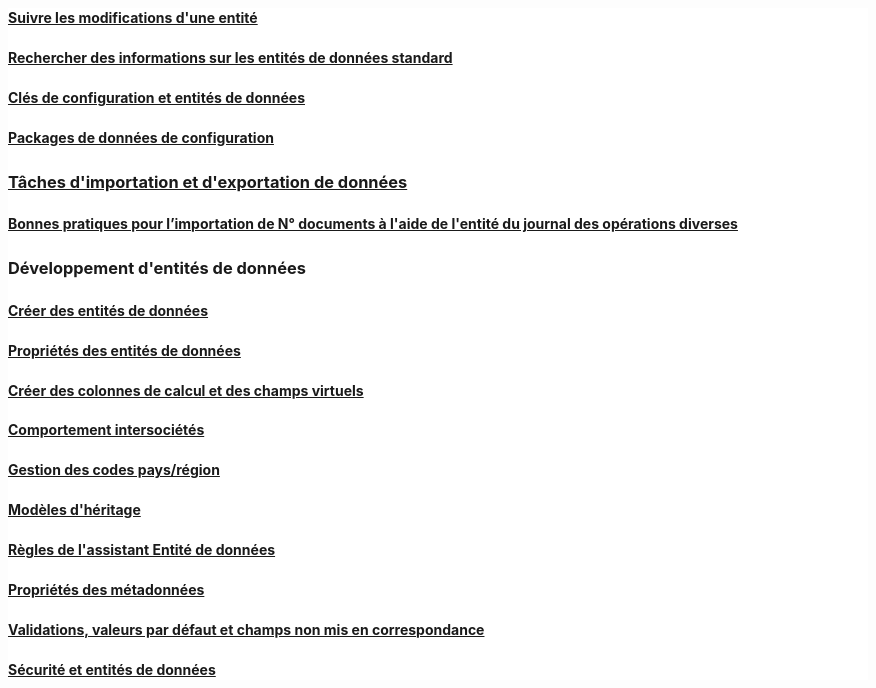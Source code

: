 #### [Suivre les modifications d'une entité](../dev-itpro/data-entities/entity-change-track.md?toc=/fin-and-ops/toc.json)
#### [Rechercher des informations sur les entités de données standard](../dev-itpro/data-entities/data-entities-report.md?toc=/fin-and-ops/toc.json)
#### [Clés de configuration et entités de données](../dev-itpro/data-entities/config-key-entities.md?toc=/fin-and-ops/toc.json)
#### [Packages de données de configuration](../dev-itpro/data-entities/configuration-data-packages.md?toc=/fin-and-ops/toc.json)

### [Tâches d'importation et d'exportation de données](../dev-itpro/data-entities/data-import-export-job.md?toc=/fin-and-ops/toc.json)

#### [Bonnes pratiques pour l’importation de N° documents à l'aide de l'entité du journal des opérations diverses](../dev-itpro/data-entities/tips-tricks-import-general-journal-entity.md?toc=/fin-and-ops/toc.json)

### Développement d'entités de données
#### [Créer des entités de données](../dev-itpro/data-entities/build-consuming-data-entities.md?toc=/fin-and-ops/toc.json)
#### [Propriétés des entités de données](../dev-itpro/data-entities/behavioral-properties-data-entities.md?toc=/fin-and-ops/toc.json)
#### [Créer des colonnes de calcul et des champs virtuels](../dev-itpro/data-entities/data-entity-computed-columns-virtual-fields.md?toc=/fin-and-ops/toc.json)
#### [Comportement intersociétés](../dev-itpro/data-entities/cross-company-behavior.md?toc=/fin-and-ops/toc.json)
#### [Gestion des codes pays/région](../dev-itpro/data-entities/countryregion-codes-configuration-keys.md?toc=/fin-and-ops/toc.json)
#### [Modèles d'héritage](../dev-itpro/data-entities/support-super-type-sub-type.md?toc=/fin-and-ops/toc.json)
#### [Règles de l'assistant Entité de données](../dev-itpro/data-entities/data-entity-wizard-rules.md?toc=/fin-and-ops/toc.json)
#### [Propriétés des métadonnées](../dev-itpro/data-entities/behavioral-properties-data-entities.md?toc=/fin-and-ops/toc.json)
#### [Validations, valeurs par défaut et champs non mis en correspondance](../dev-itpro/data-entities/validations-defaults-unmapped-fields.md?toc=/fin-and-ops/toc.json)
#### [Sécurité et entités de données](../dev-itpro/data-entities/security-data-entities.md?toc=/fin-and-ops/toc.json)
